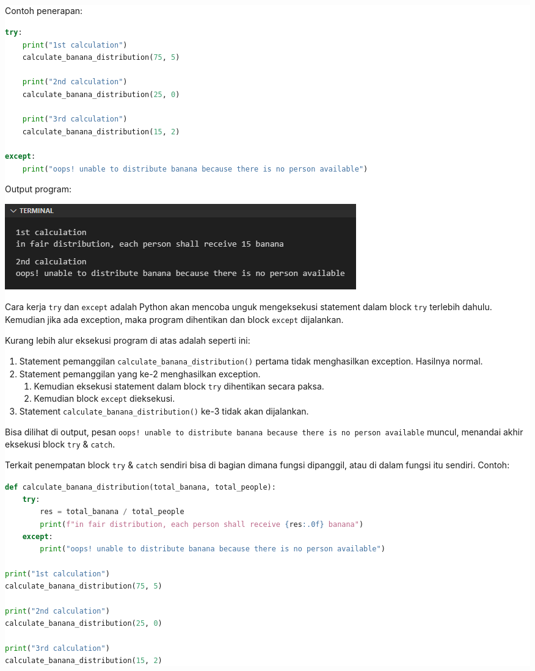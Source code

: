 Contoh penerapan:

```python
try:
    print("1st calculation")
    calculate_banana_distribution(75, 5)

    print("2nd calculation")
    calculate_banana_distribution(25, 0)

    print("3rd calculation")
    calculate_banana_distribution(15, 2)

except:
    print("oops! unable to distribute banana because there is no person available")
```

Output program:

![Python Exception Handling (try, except, finally)](img/exception-handling-try-except-else-finally-2.png)

Cara kerja `try` dan `except` adalah Python akan mencoba unguk mengeksekusi statement dalam block `try` terlebih dahulu. Kemudian jika ada exception, maka program dihentikan dan block `except` dijalankan.

Kurang lebih alur eksekusi program di atas adalah seperti ini:

1. Statement pemanggilan `calculate_banana_distribution()` pertama tidak menghasilkan exception. Hasilnya normal.
1. Statement pemanggilan yang ke-2 menghasilkan exception.
    1. Kemudian eksekusi statement dalam block `try` dihentikan secara paksa.
    1. Kemudian block `except` dieksekusi.
1. Statement `calculate_banana_distribution()` ke-3 tidak akan dijalankan.

Bisa dilihat di output, pesan `oops! unable to distribute banana because there is no person available` muncul, menandai akhir eksekusi block `try` & `catch`.

Terkait penempatan block `try` & `catch` sendiri bisa di bagian dimana fungsi dipanggil, atau di dalam fungsi itu sendiri. Contoh:

```python
def calculate_banana_distribution(total_banana, total_people):
    try:
        res = total_banana / total_people
        print(f"in fair distribution, each person shall receive {res:.0f} banana")
    except:
        print("oops! unable to distribute banana because there is no person available")

print("1st calculation")
calculate_banana_distribution(75, 5)

print("2nd calculation")
calculate_banana_distribution(25, 0)

print("3rd calculation")
calculate_banana_distribution(15, 2)
```
